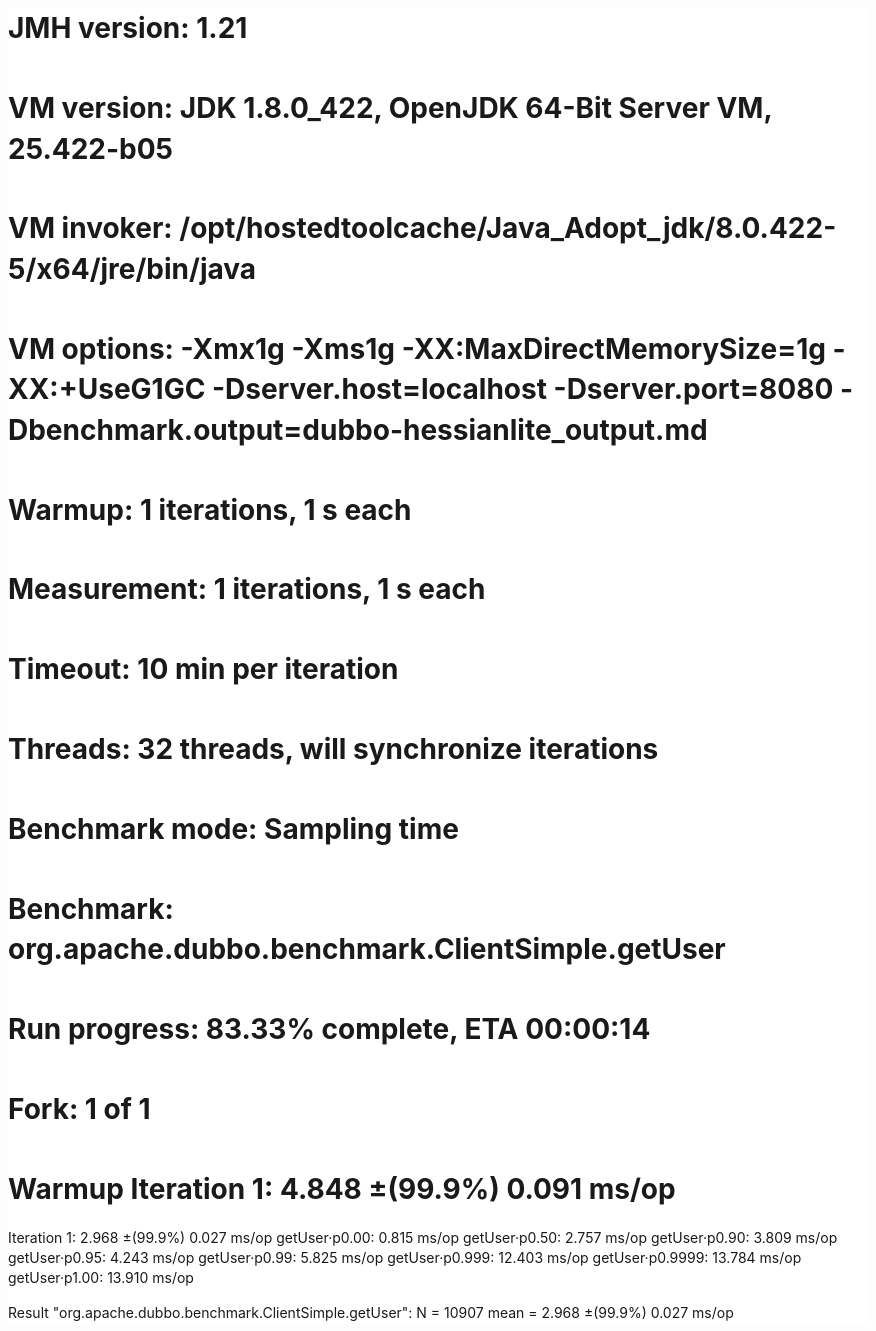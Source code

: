 # JMH version: 1.21
# VM version: JDK 1.8.0_422, OpenJDK 64-Bit Server VM, 25.422-b05
# VM invoker: /opt/hostedtoolcache/Java_Adopt_jdk/8.0.422-5/x64/jre/bin/java
# VM options: -Xmx1g -Xms1g -XX:MaxDirectMemorySize=1g -XX:+UseG1GC -Dserver.host=localhost -Dserver.port=8080 -Dbenchmark.output=dubbo-hessianlite_output.md
# Warmup: 1 iterations, 1 s each
# Measurement: 1 iterations, 1 s each
# Timeout: 10 min per iteration
# Threads: 32 threads, will synchronize iterations
# Benchmark mode: Sampling time
# Benchmark: org.apache.dubbo.benchmark.ClientSimple.getUser

# Run progress: 83.33% complete, ETA 00:00:14
# Fork: 1 of 1
# Warmup Iteration   1: 4.848 ±(99.9%) 0.091 ms/op
Iteration   1: 2.968 ±(99.9%) 0.027 ms/op
                 getUser·p0.00:   0.815 ms/op
                 getUser·p0.50:   2.757 ms/op
                 getUser·p0.90:   3.809 ms/op
                 getUser·p0.95:   4.243 ms/op
                 getUser·p0.99:   5.825 ms/op
                 getUser·p0.999:  12.403 ms/op
                 getUser·p0.9999: 13.784 ms/op
                 getUser·p1.00:   13.910 ms/op



Result "org.apache.dubbo.benchmark.ClientSimple.getUser":
  N = 10907
  mean =      2.968 ±(99.9%) 0.027 ms/op
